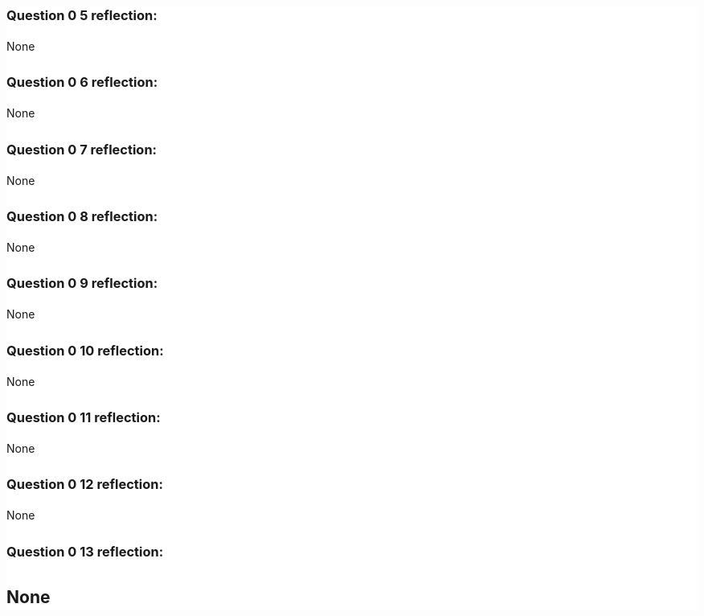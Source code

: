 ### Question 0 5 reflection:
None
### Question 0 6 reflection:
None
### Question 0 7 reflection:
None
### Question 0 8 reflection:
None
### Question 0 9 reflection:
None
### Question 0 10 reflection:
None
### Question 0 11 reflection:
None
### Question 0 12 reflection:
None
### Question 0 13 reflection:
None
---
